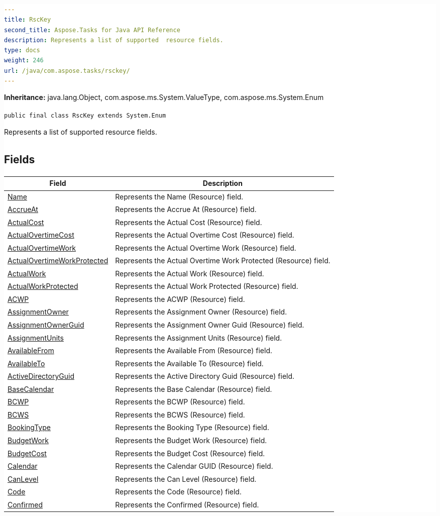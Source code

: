 ```yaml
---
title: RscKey
second_title: Aspose.Tasks for Java API Reference
description: Represents a list of supported  resource fields.
type: docs
weight: 246
url: /java/com.aspose.tasks/rsckey/
---
```


**Inheritance:**
java.lang.Object, com.aspose.ms.System.ValueType, com.aspose.ms.System.Enum
```
public final class RscKey extends System.Enum
```

Represents a list of supported resource fields.
## Fields

| Field | Description |
| --- | --- |
| [Name](#Name) | Represents the Name (Resource) field. |
| [AccrueAt](#AccrueAt) | Represents the Accrue At (Resource) field. |
| [ActualCost](#ActualCost) | Represents the Actual Cost (Resource) field. |
| [ActualOvertimeCost](#ActualOvertimeCost) | Represents the Actual Overtime Cost (Resource) field. |
| [ActualOvertimeWork](#ActualOvertimeWork) | Represents the Actual Overtime Work (Resource) field. |
| [ActualOvertimeWorkProtected](#ActualOvertimeWorkProtected) | Represents the Actual Overtime Work Protected (Resource) field. |
| [ActualWork](#ActualWork) | Represents the Actual Work (Resource) field. |
| [ActualWorkProtected](#ActualWorkProtected) | Represents the Actual Work Protected (Resource) field. |
| [ACWP](#ACWP) | Represents the ACWP (Resource) field. |
| [AssignmentOwner](#AssignmentOwner) | Represents the Assignment Owner (Resource) field. |
| [AssignmentOwnerGuid](#AssignmentOwnerGuid) | Represents the Assignment Owner Guid (Resource) field. |
| [AssignmentUnits](#AssignmentUnits) | Represents the Assignment Units (Resource) field. |
| [AvailableFrom](#AvailableFrom) | Represents the Available From (Resource) field. |
| [AvailableTo](#AvailableTo) | Represents the Available To (Resource) field. |
| [ActiveDirectoryGuid](#ActiveDirectoryGuid) | Represents the Active Directory Guid (Resource) field. |
| [BaseCalendar](#BaseCalendar) | Represents the Base Calendar (Resource) field. |
| [BCWP](#BCWP) | Represents the BCWP (Resource) field. |
| [BCWS](#BCWS) | Represents the BCWS (Resource) field. |
| [BookingType](#BookingType) | Represents the Booking Type (Resource) field. |
| [BudgetWork](#BudgetWork) | Represents the Budget Work (Resource) field. |
| [BudgetCost](#BudgetCost) | Represents the Budget Cost (Resource) field. |
| [Calendar](#Calendar) | Represents the Calendar GUID (Resource) field. |
| [CanLevel](#CanLevel) | Represents the Can Level (Resource) field. |
| [Code](#Code) | Represents the Code (Resource) field. |
| [Confirmed](#Confirmed) | Represents the Confirmed (Resource) field. |